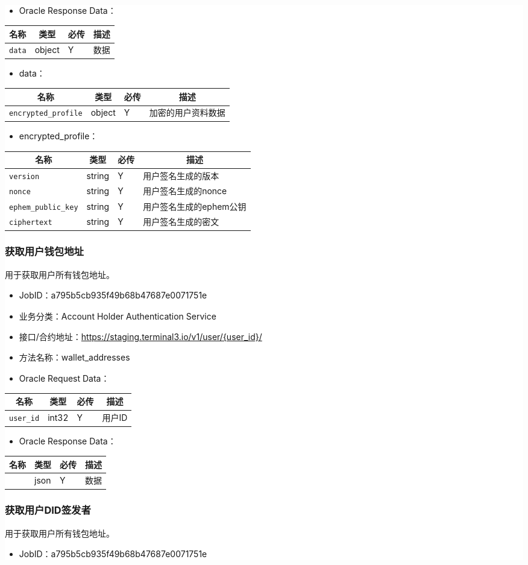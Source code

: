 - Oracle Response Data：

|           名称                |       类型      |      必传      |                     描述               |
| ------------------| ----------|----------| ----------------------|
| `data`                    | object           |       Y         |    数据          |

- data：

|           名称                |       类型      |      必传      |                     描述               |
| ------------------| ----------|----------| ----------------------|
| `encrypted_profile`                    | object           |       Y         |    加密的用户资料数据          |

- encrypted_profile：

|           名称                |       类型      |      必传      |                     描述               |
| ------------------| ----------|----------| ----------------------|
| `version`                    | string           |       Y         |    用户签名生成的版本          |
| `nonce`                     | string            |       Y         |   用户签名生成的nonce        |
| `ephem_public_key`    | string            |       Y        |    用户签名生成的ephem公钥 |
| `ciphertext`                | string            |       Y        |    用户签名生成的密文            |


### 获取用户钱包地址

用于获取用户所有钱包地址。


- JobID：a795b5cb935f49b68b47687e0071751e

- 业务分类：Account Holder Authentication Service

- 接口/合约地址：https://staging.terminal3.io/v1/user/{user_id}/

- 方法名称：wallet_addresses

- Oracle Request Data：

|           名称                |       类型      |      必传      |                     描述               |
| ------------------| ----------|----------| ----------------------|
| `user_id`                    | int32           |       Y         |    用户ID          |


- Oracle Response Data：

|           名称                |       类型      |      必传      |                     描述               |
| ------------------| ----------|----------| ----------------------|
|                    | json           |       Y         |    数据          |


### 获取用户DID签发者

用于获取用户所有钱包地址。


- JobID：a795b5cb935f49b68b47687e0071751e
